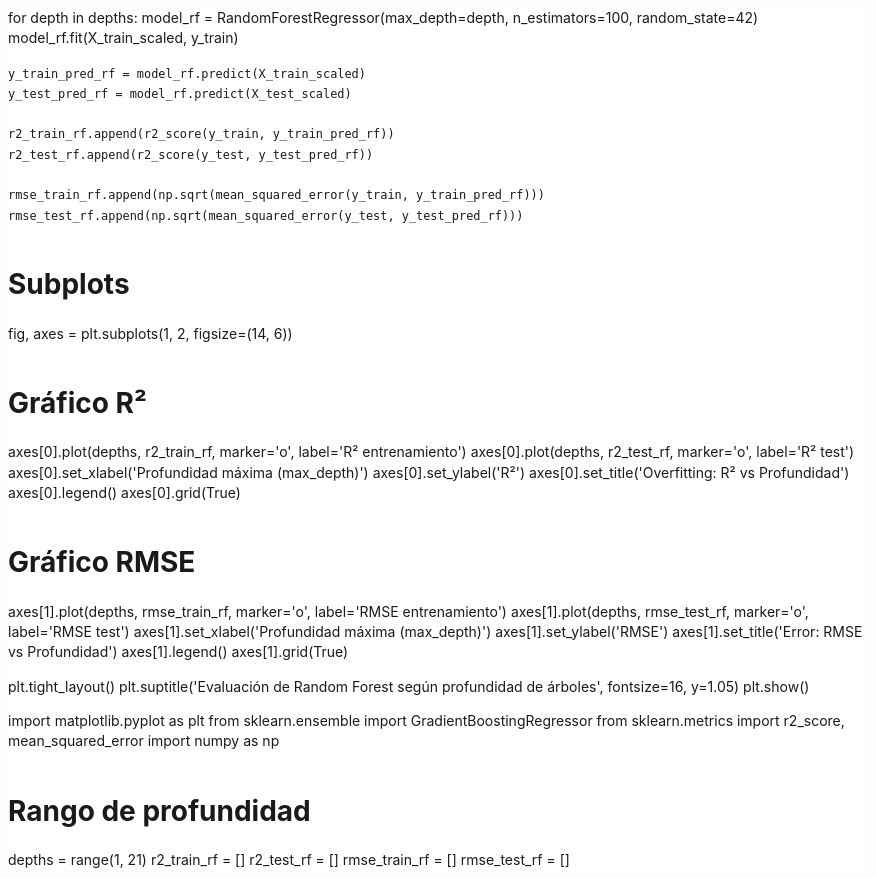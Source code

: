 for depth in depths:
    model_rf = RandomForestRegressor(max_depth=depth, n_estimators=100, random_state=42)
    model_rf.fit(X_train_scaled, y_train)

    y_train_pred_rf = model_rf.predict(X_train_scaled)
    y_test_pred_rf = model_rf.predict(X_test_scaled)

    r2_train_rf.append(r2_score(y_train, y_train_pred_rf))
    r2_test_rf.append(r2_score(y_test, y_test_pred_rf))

    rmse_train_rf.append(np.sqrt(mean_squared_error(y_train, y_train_pred_rf)))
    rmse_test_rf.append(np.sqrt(mean_squared_error(y_test, y_test_pred_rf)))

# Subplots
fig, axes = plt.subplots(1, 2, figsize=(14, 6))

# Gráfico R²
axes[0].plot(depths, r2_train_rf, marker='o', label='R² entrenamiento')
axes[0].plot(depths, r2_test_rf, marker='o', label='R² test')
axes[0].set_xlabel('Profundidad máxima (max_depth)')
axes[0].set_ylabel('R²')
axes[0].set_title('Overfitting: R² vs Profundidad')
axes[0].legend()
axes[0].grid(True)

# Gráfico RMSE
axes[1].plot(depths, rmse_train_rf, marker='o', label='RMSE entrenamiento')
axes[1].plot(depths, rmse_test_rf, marker='o', label='RMSE test')
axes[1].set_xlabel('Profundidad máxima (max_depth)')
axes[1].set_ylabel('RMSE')
axes[1].set_title('Error: RMSE vs Profundidad')
axes[1].legend()
axes[1].grid(True)

plt.tight_layout()
plt.suptitle('Evaluación de Random Forest según profundidad de árboles', fontsize=16, y=1.05)
plt.show()

import matplotlib.pyplot as plt
from sklearn.ensemble import GradientBoostingRegressor
from sklearn.metrics import r2_score, mean_squared_error
import numpy as np

# Rango de profundidad
depths = range(1, 21)
r2_train_rf = []
r2_test_rf = []
rmse_train_rf = []
rmse_test_rf = []
